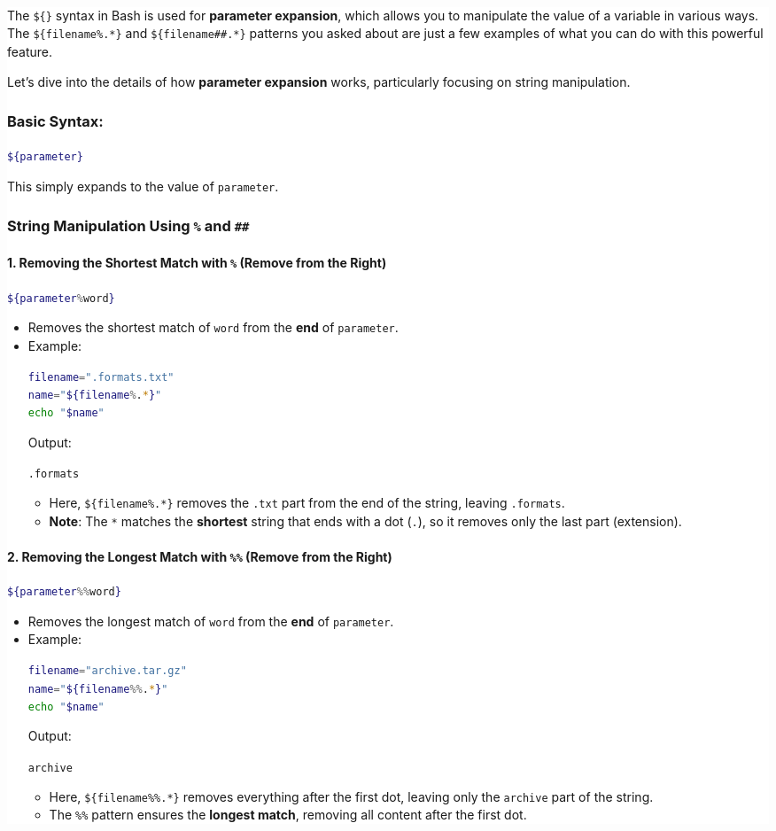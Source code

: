 The `${}` syntax in Bash is used for **parameter expansion**, which allows you to manipulate the value of a variable in various ways.  
The `${filename%.*}` and `${filename##.*}` patterns you asked about are just a few examples of what you can do with this powerful feature.  

Let’s dive into the details of how **parameter expansion** works, particularly focusing on string manipulation.

### **Basic Syntax:**
```bash
${parameter}
```
This simply expands to the value of `parameter`.

### **String Manipulation Using `%` and `##`**

#### 1. **Removing the Shortest Match with `%` (Remove from the Right)**
```bash
${parameter%word}
```
- Removes the shortest match of `word` from the **end** of `parameter`.
- Example:
  ```bash
  filename=".formats.txt"
  name="${filename%.*}"
  echo "$name"
  ```
  Output:
  ```
  .formats
  ```
  - Here, `${filename%.*}` removes the `.txt` part from the end of the string, leaving `.formats`.
  - **Note**: The `*` matches the **shortest** string that ends with a dot (`.`), so it removes only the last part (extension).

#### 2. **Removing the Longest Match with `%%` (Remove from the Right)**
```bash
${parameter%%word}
```
- Removes the longest match of `word` from the **end** of `parameter`.
- Example:
  ```bash
  filename="archive.tar.gz"
  name="${filename%%.*}"
  echo "$name"
  ```
  Output:
  ```
  archive
  ```
  - Here, `${filename%%.*}` removes everything after the first dot, leaving only the `archive` part of the string.
  - The `%%` pattern ensures the **longest match**, removing all content after the first dot.
